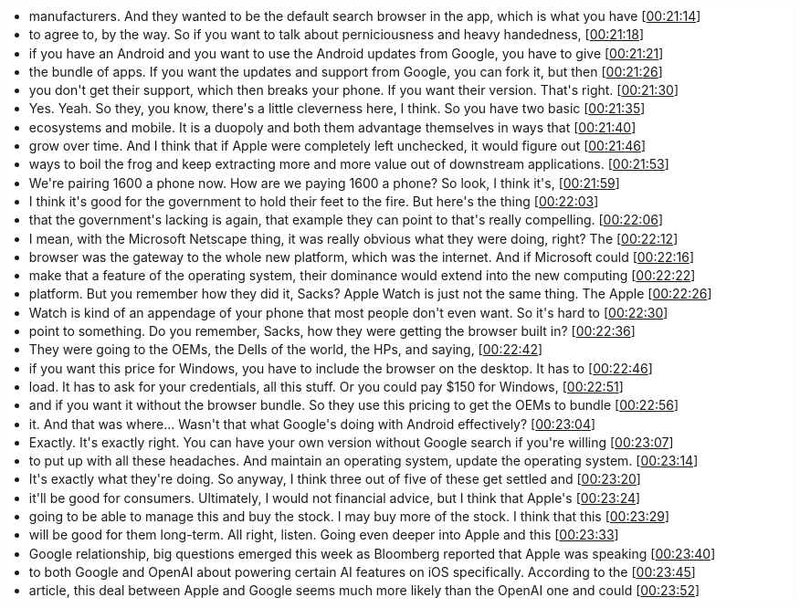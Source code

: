 *  manufacturers. And they wanted to be the default search browser in the app, which is what you have [[00:21:14](https://www.youtube.com/watch?v=3tEcLAud7Nc&t=1274.72s)]
*  to agree to, by the way. So if you want to talk about perniciousness and heavy handedness, [[00:21:18](https://www.youtube.com/watch?v=3tEcLAud7Nc&t=1278.0s)]
*  if you have an Android and you want to use the Android updates from Google, you have to give [[00:21:21](https://www.youtube.com/watch?v=3tEcLAud7Nc&t=1281.3600000000001s)]
*  the bundle of apps. If you want the updates and support from Google, you can fork it, but then [[00:21:26](https://www.youtube.com/watch?v=3tEcLAud7Nc&t=1286.8s)]
*  you don't get their support, which then breaks your phone. If you want their version. That's right. [[00:21:30](https://www.youtube.com/watch?v=3tEcLAud7Nc&t=1290.88s)]
*  Yes. Yeah. So they, you know, there's a little cleverness here, I think. So you have two basic [[00:21:35](https://www.youtube.com/watch?v=3tEcLAud7Nc&t=1295.2s)]
*  ecosystems and mobile. It is a duopoly and both them advantage themselves in ways that [[00:21:40](https://www.youtube.com/watch?v=3tEcLAud7Nc&t=1300.32s)]
*  grow over time. And I think that if Apple were completely left unchecked, it would figure out [[00:21:46](https://www.youtube.com/watch?v=3tEcLAud7Nc&t=1306.8799999999999s)]
*  ways to boil the frog and keep extracting more and more value out of downstream applications. [[00:21:53](https://www.youtube.com/watch?v=3tEcLAud7Nc&t=1313.76s)]
*  We're pairing 1600 a phone now. How are we paying 1600 a phone? So look, I think it's, [[00:21:59](https://www.youtube.com/watch?v=3tEcLAud7Nc&t=1319.52s)]
*  I think it's good for the government to hold their feet to the fire. But here's the thing [[00:22:03](https://www.youtube.com/watch?v=3tEcLAud7Nc&t=1323.76s)]
*  that the government's lacking is again, that example they can point to that's really compelling. [[00:22:06](https://www.youtube.com/watch?v=3tEcLAud7Nc&t=1326.72s)]
*  I mean, with the Microsoft Netscape thing, it was really obvious what they were doing, right? The [[00:22:12](https://www.youtube.com/watch?v=3tEcLAud7Nc&t=1332.24s)]
*  browser was the gateway to the whole new platform, which was the internet. And if Microsoft could [[00:22:16](https://www.youtube.com/watch?v=3tEcLAud7Nc&t=1336.32s)]
*  make that a feature of the operating system, their dominance would extend into the new computing [[00:22:22](https://www.youtube.com/watch?v=3tEcLAud7Nc&t=1342.56s)]
*  platform. But you remember how they did it, Sacks? Apple Watch is just not the same thing. The Apple [[00:22:26](https://www.youtube.com/watch?v=3tEcLAud7Nc&t=1346.88s)]
*  Watch is kind of an appendage of your phone that most people don't even want. So it's hard to [[00:22:30](https://www.youtube.com/watch?v=3tEcLAud7Nc&t=1350.8s)]
*  point to something. Do you remember, Sacks, how they were getting the browser built in? [[00:22:36](https://www.youtube.com/watch?v=3tEcLAud7Nc&t=1356.64s)]
*  They were going to the OEMs, the Dells of the world, the HPs, and saying, [[00:22:42](https://www.youtube.com/watch?v=3tEcLAud7Nc&t=1362.0s)]
*  if you want this price for Windows, you have to include the browser on the desktop. It has to [[00:22:46](https://www.youtube.com/watch?v=3tEcLAud7Nc&t=1366.0s)]
*  load. It has to ask for your credentials, all this stuff. Or you could pay $150 for Windows, [[00:22:51](https://www.youtube.com/watch?v=3tEcLAud7Nc&t=1371.2s)]
*  and if you want it without the browser bundle. So they use this pricing to get the OEMs to bundle [[00:22:56](https://www.youtube.com/watch?v=3tEcLAud7Nc&t=1376.88s)]
*  it. And that was where... Wasn't that what Google's doing with Android effectively? [[00:23:04](https://www.youtube.com/watch?v=3tEcLAud7Nc&t=1384.32s)]
*  Exactly. It's exactly right. You can have your own version without Google search if you're willing [[00:23:07](https://www.youtube.com/watch?v=3tEcLAud7Nc&t=1387.76s)]
*  to put up with all these headaches. And maintain an operating system, update the operating system. [[00:23:14](https://www.youtube.com/watch?v=3tEcLAud7Nc&t=1394.8s)]
*  It's exactly what they're doing. So anyway, I think three out of five of these get settled and [[00:23:20](https://www.youtube.com/watch?v=3tEcLAud7Nc&t=1400.1599999999999s)]
*  it'll be good for consumers. Ultimately, I would not financial advice, but I think that Apple's [[00:23:24](https://www.youtube.com/watch?v=3tEcLAud7Nc&t=1404.3999999999999s)]
*  going to be able to manage this and buy the stock. I may buy more of the stock. I think that this [[00:23:29](https://www.youtube.com/watch?v=3tEcLAud7Nc&t=1409.84s)]
*  will be good for them long-term. All right, listen. Going even deeper into Apple and this [[00:23:33](https://www.youtube.com/watch?v=3tEcLAud7Nc&t=1413.92s)]
*  Google relationship, big questions emerged this week as Bloomberg reported that Apple was speaking [[00:23:40](https://www.youtube.com/watch?v=3tEcLAud7Nc&t=1420.0s)]
*  to both Google and OpenAI about powering certain AI features on iOS specifically. According to the [[00:23:45](https://www.youtube.com/watch?v=3tEcLAud7Nc&t=1425.52s)]
*  article, this deal between Apple and Google seems much more likely than the OpenAI one and could [[00:23:52](https://www.youtube.com/watch?v=3tEcLAud7Nc&t=1432.24s)]